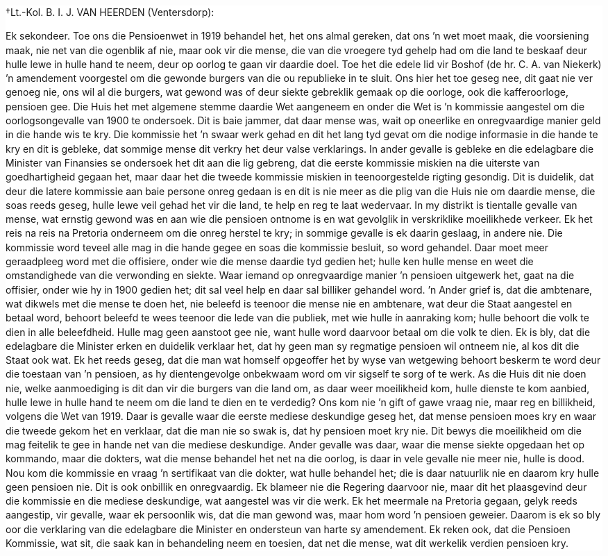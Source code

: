 </speech>

<speech by="#van_heerden">

<from>&#x2020;Lt.-Kol. <person refersTo="hansard_za">B. I. J. VAN HEERDEN</person> (Ventersdorp):</from>

<p>Ek sekondeer. Toe ons die Pensioenwet in 1919 behandel het, het ons almal gereken, dat ons &#x2019;n wet moet maak, die voorsiening maak, nie net van die ogenblik af nie, maar ook vir die mense, die van die vroegere tyd gehelp had om die land te beskaaf deur hulle lewe in hulle hand te neem, deur op oorlog te gaan vir daardie doel. Toe het die edele lid vir Boshof (de hr. C. A. van Niekerk) &#x2019;n amendement voorgestel om die gewonde burgers van die ou republieke in te sluit. Ons hier het toe geseg nee, dit gaat nie ver genoeg nie, ons wil al die burgers, wat gewond was of deur siekte gebreklik gemaak op die oorloge, ook die kafferoorloge, pensioen gee. Die Huis het met algemene stemme daardie Wet aangeneem en onder die Wet is &#x2019;n kommissie aangestel om die oorlogsongevalle <span class="col_1083" refersTo="page_1167"/>van 1900 te ondersoek. Dit is baie jammer, dat daar mense was, wait op oneerlike en onregvaardige manier geld in die hande wis te kry. Die kommissie het &#x2019;n swaar werk gehad en dit het lang tyd gevat om die nodige informasie in die hande te kry en dit is gebleke, dat sommige mense dit verkry het deur valse verklarings. In ander gevalle is gebleke en die edelagbare die Minister van Finansies se ondersoek het dit aan die lig gebreng, dat die eerste kommissie miskien na die uiterste van goedhartigheid gegaan het, maar daar het die tweede kommissie miskien in teenoorgestelde rigting gesondig. Dit is duidelik, dat deur die latere kommissie aan baie persone onreg gedaan is en dit is nie meer as die plig van die Huis nie om daardie mense, die soas reeds geseg, hulle lewe veil gehad het vir die land, te help en reg te laat wedervaar. In my distrikt is tientalle gevalle van mense, wat ernstig gewond was en aan wie die pensioen ontnome is en wat gevolglik in verskriklike moeilikhede verkeer. Ek het reis na reis na Pretoria onderneem om die onreg herstel te kry; in sommige gevalle is ek daarin geslaag, in andere nie. Die kommissie word teveel alle mag in die hande gegee en soas die kommissie besluit, so word gehandel. Daar moet meer geraadpleeg word met die offisiere, onder wie die mense daardie tyd gedien het; hulle ken hulle mense en weet die omstandighede van die verwonding en siekte. Waar iemand op onregvaardige manier &#x2019;n pensioen uitgewerk het, gaat na die offisier, onder wie hy in 1900 gedien het; dit sal veel help en daar sal billiker gehandel word. &#x2019;n Ander grief is, dat die ambtenare, wat dikwels met die mense te doen het, nie beleefd is teenoor die mense nie en ambtenare, wat deur die Staat aangestel en betaal word, behoort beleefd te wees teenoor die lede van die publiek, met wie hulle ín aanraking kom; hulle behoort die volk te dien in alle beleefdheid. Hulle mag geen aanstoot gee nie, want hulle word daarvoor betaal om die volk te dien. Ek is bly, dat die edelagbare die Minister erken en duidelik verklaar het, dat hy geen man sy regmatige pensioen wil ontneem nie, al kos dit die Staat ook wat. Ek het reeds geseg, dat die man wat homself opgeoffer het by wyse van wetgewing behoort beskerm te word deur die toestaan van &#x2019;n pensioen, as hy dientengevolge onbekwaam word om vir sigself te sorg of te werk. As die Huis dit nie doen nie, welke aanmoediging is dit dan vir die burgers van die land om, as daar weer moeilikheid kom, hulle dienste te kom aanbied, hulle lewe in hulle hand te neem om die land te dien en te verdedig? Ons kom nie &#x2019;n gift of gawe vraag nie, maar reg en billikheid, volgens die Wet van 1919. Daar is gevalle waar die eerste mediese deskundige geseg het, dat mense pensioen moes kry en waar die tweede gekom het en verklaar, dat die man nie so swak is, dat hy pensioen moet kry nie. Dit bewys die moeilikheid om die mag feitelik te gee in hande net van die mediese deskundige. Ander gevalle was daar, waar die mense siekte opgedaan het op kommando, maar die dokters, wat die mense behandel het net na die oorlog, is daar in vele gevalle nie meer nie, hulle is dood. Nou kom die kommissie en vraag &#x2019;n sertifikaat van die dokter, wat hulle behandel het; die is daar natuurlik nie en daarom kry hulle geen pensioen nie. Dit is ook onbillik en onregvaardig. Ek blameer nie die Regering daarvoor nie, maar dit het plaasgevind deur die kommissie en die mediese deskundige, wat aangestel was vir die werk. Ek het meermale na Pretoria gegaan, gelyk reeds aangestip, vir gevalle, waar ek persoonlik wis, dat die man gewond was, maar hom word &#x2019;n pensioen geweier. Daarom is ek so bly oor die verklaring van die edelagbare die Minister en ondersteun van harte sy amendement. Ek reken ook, dat die Pensioen Kommissie, wat sit, die saak kan in behandeling neem en toesien, dat net die mense, wat dit werkelik verdien pensioen kry.</p>
